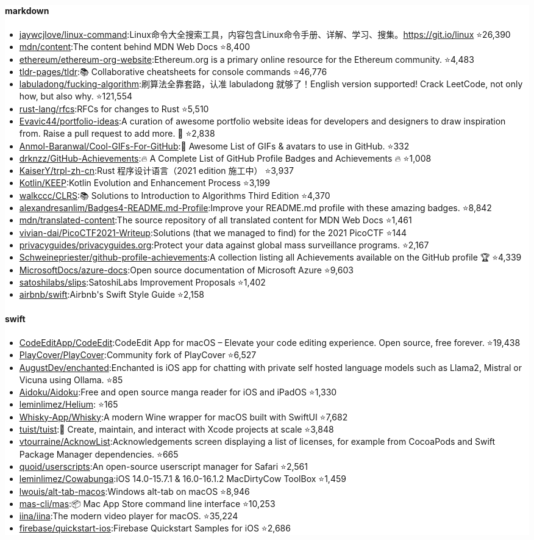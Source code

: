 
#### markdown
* [jaywcjlove/linux-command](https://github.com/jaywcjlove/linux-command):Linux命令大全搜索工具，内容包含Linux命令手册、详解、学习、搜集。https://git.io/linux ⭐26,390
* [mdn/content](https://github.com/mdn/content):The content behind MDN Web Docs ⭐8,400
* [ethereum/ethereum-org-website](https://github.com/ethereum/ethereum-org-website):Ethereum.org is a primary online resource for the Ethereum community. ⭐4,483
* [tldr-pages/tldr](https://github.com/tldr-pages/tldr):📚 Collaborative cheatsheets for console commands ⭐46,776
* [labuladong/fucking-algorithm](https://github.com/labuladong/fucking-algorithm):刷算法全靠套路，认准 labuladong 就够了！English version supported! Crack LeetCode, not only how, but also why. ⭐121,554
* [rust-lang/rfcs](https://github.com/rust-lang/rfcs):RFCs for changes to Rust ⭐5,510
* [Evavic44/portfolio-ideas](https://github.com/Evavic44/portfolio-ideas):A curation of awesome portfolio website ideas for developers and designers to draw inspiration from. Raise a pull request to add more. 💜 ⭐2,838
* [Anmol-Baranwal/Cool-GIFs-For-GitHub](https://github.com/Anmol-Baranwal/Cool-GIFs-For-GitHub):🤝 Awesome List of GIFs & avatars to use in GitHub. ⭐332
* [drknzz/GitHub-Achievements](https://github.com/drknzz/GitHub-Achievements):🔥 A Complete List of GitHub Profile Badges and Achievements 🔥 ⭐1,008
* [KaiserY/trpl-zh-cn](https://github.com/KaiserY/trpl-zh-cn):Rust 程序设计语言（2021 edition 施工中） ⭐3,937
* [Kotlin/KEEP](https://github.com/Kotlin/KEEP):Kotlin Evolution and Enhancement Process ⭐3,199
* [walkccc/CLRS](https://github.com/walkccc/CLRS):📚 Solutions to Introduction to Algorithms Third Edition ⭐4,370
* [alexandresanlim/Badges4-README.md-Profile](https://github.com/alexandresanlim/Badges4-README.md-Profile):Improve your README.md profile with these amazing badges. ⭐8,842
* [mdn/translated-content](https://github.com/mdn/translated-content):The source repository of all translated content for MDN Web Docs ⭐1,461
* [vivian-dai/PicoCTF2021-Writeup](https://github.com/vivian-dai/PicoCTF2021-Writeup):Solutions (that we managed to find) for the 2021 PicoCTF ⭐144
* [privacyguides/privacyguides.org](https://github.com/privacyguides/privacyguides.org):Protect your data against global mass surveillance programs. ⭐2,167
* [Schweinepriester/github-profile-achievements](https://github.com/Schweinepriester/github-profile-achievements):A collection listing all Achievements available on the GitHub profile 🏆 ⭐4,339
* [MicrosoftDocs/azure-docs](https://github.com/MicrosoftDocs/azure-docs):Open source documentation of Microsoft Azure ⭐9,603
* [satoshilabs/slips](https://github.com/satoshilabs/slips):SatoshiLabs Improvement Proposals ⭐1,402
* [airbnb/swift](https://github.com/airbnb/swift):Airbnb's Swift Style Guide ⭐2,158

#### swift
* [CodeEditApp/CodeEdit](https://github.com/CodeEditApp/CodeEdit):CodeEdit App for macOS – Elevate your code editing experience. Open source, free forever. ⭐19,438
* [PlayCover/PlayCover](https://github.com/PlayCover/PlayCover):Community fork of PlayCover ⭐6,527
* [AugustDev/enchanted](https://github.com/AugustDev/enchanted):Enchanted is iOS app for chatting with private self hosted language models such as Llama2, Mistral or Vicuna using Ollama. ⭐85
* [Aidoku/Aidoku](https://github.com/Aidoku/Aidoku):Free and open source manga reader for iOS and iPadOS ⭐1,330
* [leminlimez/Helium](https://github.com/leminlimez/Helium): ⭐165
* [Whisky-App/Whisky](https://github.com/Whisky-App/Whisky):A modern Wine wrapper for macOS built with SwiftUI ⭐7,682
* [tuist/tuist](https://github.com/tuist/tuist):🚀 Create, maintain, and interact with Xcode projects at scale ⭐3,848
* [vtourraine/AcknowList](https://github.com/vtourraine/AcknowList):Acknowledgements screen displaying a list of licenses, for example from CocoaPods and Swift Package Manager dependencies. ⭐665
* [quoid/userscripts](https://github.com/quoid/userscripts):An open-source userscript manager for Safari ⭐2,561
* [leminlimez/Cowabunga](https://github.com/leminlimez/Cowabunga):iOS 14.0-15.7.1 & 16.0-16.1.2 MacDirtyCow ToolBox ⭐1,459
* [lwouis/alt-tab-macos](https://github.com/lwouis/alt-tab-macos):Windows alt-tab on macOS ⭐8,946
* [mas-cli/mas](https://github.com/mas-cli/mas):📦 Mac App Store command line interface ⭐10,253
* [iina/iina](https://github.com/iina/iina):The modern video player for macOS. ⭐35,224
* [firebase/quickstart-ios](https://github.com/firebase/quickstart-ios):Firebase Quickstart Samples for iOS ⭐2,686
